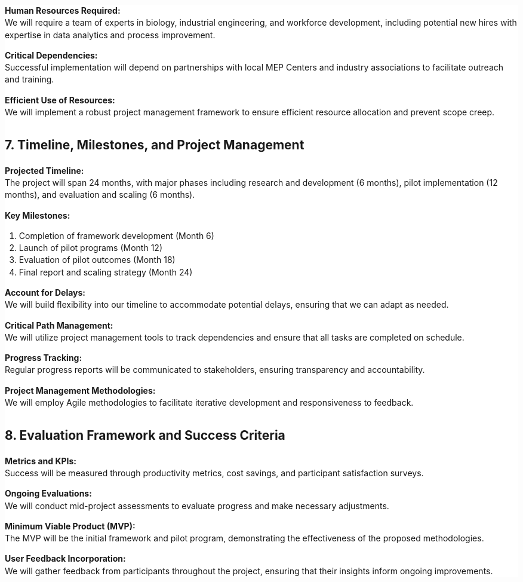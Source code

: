 **Human Resources Required:**  
We will require a team of experts in biology, industrial engineering, and workforce development, including potential new hires with expertise in data analytics and process improvement.

**Critical Dependencies:**  
Successful implementation will depend on partnerships with local MEP Centers and industry associations to facilitate outreach and training.

**Efficient Use of Resources:**  
We will implement a robust project management framework to ensure efficient resource allocation and prevent scope creep.

## 7. Timeline, Milestones, and Project Management

**Projected Timeline:**  
The project will span 24 months, with major phases including research and development (6 months), pilot implementation (12 months), and evaluation and scaling (6 months).

**Key Milestones:**  
1. Completion of framework development (Month 6)
2. Launch of pilot programs (Month 12)
3. Evaluation of pilot outcomes (Month 18)
4. Final report and scaling strategy (Month 24)

**Account for Delays:**  
We will build flexibility into our timeline to accommodate potential delays, ensuring that we can adapt as needed.

**Critical Path Management:**  
We will utilize project management tools to track dependencies and ensure that all tasks are completed on schedule.

**Progress Tracking:**  
Regular progress reports will be communicated to stakeholders, ensuring transparency and accountability.

**Project Management Methodologies:**  
We will employ Agile methodologies to facilitate iterative development and responsiveness to feedback.

## 8. Evaluation Framework and Success Criteria

**Metrics and KPIs:**  
Success will be measured through productivity metrics, cost savings, and participant satisfaction surveys.

**Ongoing Evaluations:**  
We will conduct mid-project assessments to evaluate progress and make necessary adjustments.

**Minimum Viable Product (MVP):**  
The MVP will be the initial framework and pilot program, demonstrating the effectiveness of the proposed methodologies.

**User Feedback Incorporation:**  
We will gather feedback from participants throughout the project, ensuring that their insights inform ongoing improvements.
